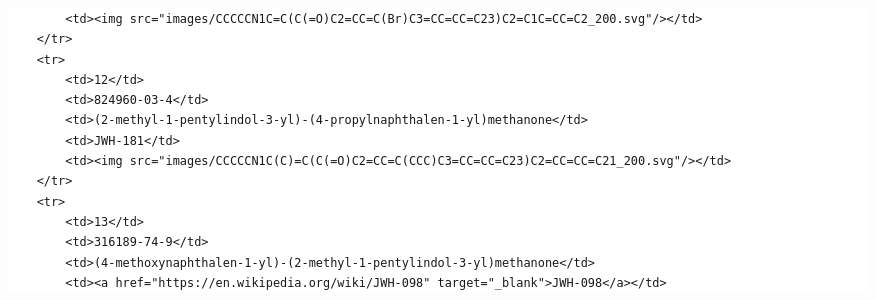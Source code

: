             <td><img src="images/CCCCCN1C=C(C(=O)C2=CC=C(Br)C3=CC=CC=C23)C2=C1C=CC=C2_200.svg"/></td>
        </tr>
        <tr>
            <td>12</td>
            <td>824960-03-4</td>
            <td>(2-methyl-1-pentylindol-3-yl)-(4-propylnaphthalen-1-yl)methanone</td>
            <td>JWH-181</td>
            <td><img src="images/CCCCCN1C(C)=C(C(=O)C2=CC=C(CCC)C3=CC=CC=C23)C2=CC=CC=C21_200.svg"/></td>
        </tr>
        <tr>
            <td>13</td>
            <td>316189-74-9</td>
            <td>(4-methoxynaphthalen-1-yl)-(2-methyl-1-pentylindol-3-yl)methanone</td>
            <td><a href="https://en.wikipedia.org/wiki/JWH-098" target="_blank">JWH-098</a></td>